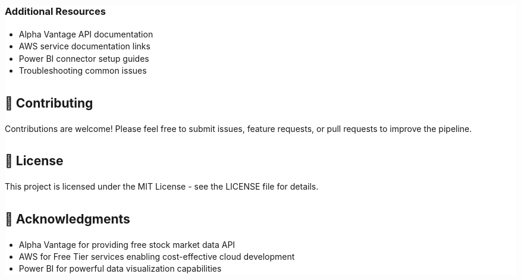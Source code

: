 ### Additional Resources
- Alpha Vantage API documentation
- AWS service documentation links
- Power BI connector setup guides
- Troubleshooting common issues

## 🤝 Contributing

Contributions are welcome! Please feel free to submit issues, feature requests, or pull requests to improve the pipeline.

## 📄 License

This project is licensed under the MIT License - see the LICENSE file for details.

## 🙏 Acknowledgments

- Alpha Vantage for providing free stock market data API
- AWS for Free Tier services enabling cost-effective cloud development
- Power BI for powerful data visualization capabilities
